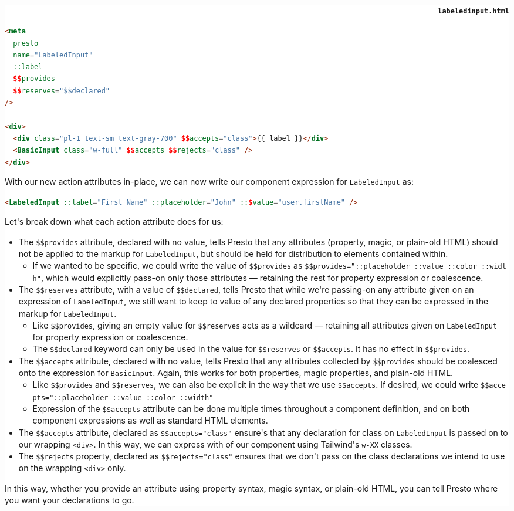 <p align="right"><strong><code>labeledinput.html</code></strong></p>

```html
<meta
  presto
  name="LabeledInput"
  ::label
  $$provides
  $$reserves="$$declared"
/>

<div>
  <div class="pl-1 text-sm text-gray-700" $$accepts="class">{{ label }}</div>
  <BasicInput class="w-full" $$accepts $$rejects="class" />
</div>
```

With our new action attributes in-place, we can now write our component expression for `LabeledInput` as:

```html
<LabeledInput ::label="First Name" ::placeholder="John" ::$value="user.firstName" />
```

Let's break down what each action attribute does for us:

* The `$$provides` attribute, declared with no value, tells Presto that any attributes (property, magic, or plain-old HTML) should not be applied to the markup for `LabeledInput`, but should be held for distribution to elements contained within.
    * If we wanted to be specific, we could write the value of `$$provides` as `$$provides="::placeholder ::value ::color ::width"`, which would explicitly pass-on only those attributes — retaining the rest for property expression or coalescence.
* The `$$reserves` attribute, with a value of `$$declared`, tells Presto that while we're passing-on any attribute given on an expression of `LabeledInput`, we still want to keep to value of any declared properties so that they can be expressed in the markup for `LabeledInput`.
    * Like `$$provides`, giving an empty value for `$$reserves` acts as a wildcard — retaining all attributes given on `LabeledInput` for property expression or coalescence.
    * The `$$declared` keyword can only be used in the value for `$$reserves` or `$$accepts`. It has no effect in `$$provides`.
* The `$$accepts` attribute, declared with no value, tells Presto that any attributes collected by `$$provides` should be coalesced onto the expression for `BasicInput`. Again, this works for both properties, magic properties, and plain-old HTML.
    * Like `$$provides` and `$$reserves`, we can also be explicit in the way that we use `$$accepts`. If desired, we could write `$$accepts="::placeholder ::value ::color ::width"`
    * Expression of the `$$accepts` attribute can be done multiple times throughout a component definition, and on both component expressions as well as standard HTML elements.
* The `$$accepts` attribute, declared as `$$accepts="class"` ensure's that any declaration for class on `LabeledInput` is passed on to our wrapping `<div>`. In this way, we can express with of our component using Tailwind's `w-XX` classes.
* The `$$rejects` property, declared as `$$rejects="class"` ensures that we don't pass on the class declarations we intend to use on the wrapping `<div>` only.

In this way, whether you provide an attribute using property syntax, magic syntax, or plain-old HTML, you can tell Presto where you want your declarations to go.
